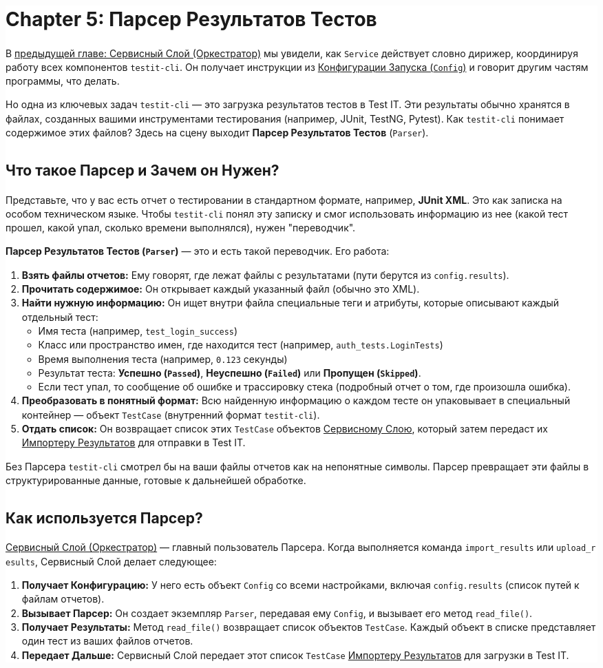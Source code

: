 # Chapter 5: Парсер Результатов Тестов


В [предыдущей главе: Сервисный Слой (Оркестратор)](04_сервисный_слой__оркестратор__.md) мы увидели, как `Service` действует словно дирижер, координируя работу всех компонентов `testit-cli`. Он получает инструкции из [Конфигурации Запуска (`Config`)](01_конфигурация_запуска_.md) и говорит другим частям программы, что делать.

Но одна из ключевых задач `testit-cli` — это загрузка результатов тестов в Test IT. Эти результаты обычно хранятся в файлах, созданных вашими инструментами тестирования (например, JUnit, TestNG, Pytest). Как `testit-cli` понимает содержимое этих файлов? Здесь на сцену выходит **Парсер Результатов Тестов** (`Parser`).

## Что такое Парсер и Зачем он Нужен?

Представьте, что у вас есть отчет о тестировании в стандартном формате, например, **JUnit XML**. Это как записка на особом техническом языке. Чтобы `testit-cli` понял эту записку и смог использовать информацию из нее (какой тест прошел, какой упал, сколько времени выполнялся), нужен "переводчик".

**Парсер Результатов Тестов (`Parser`)** — это и есть такой переводчик. Его работа:

1.  **Взять файлы отчетов:** Ему говорят, где лежат файлы с результатами (пути берутся из `config.results`).
2.  **Прочитать содержимое:** Он открывает каждый указанный файл (обычно это XML).
3.  **Найти нужную информацию:** Он ищет внутри файла специальные теги и атрибуты, которые описывают каждый отдельный тест:
    *   Имя теста (например, `test_login_success`)
    *   Класс или пространство имен, где находится тест (например, `auth_tests.LoginTests`)
    *   Время выполнения теста (например, `0.123` секунды)
    *   Результат теста: **Успешно (`Passed`)**, **Неуспешно (`Failed`)** или **Пропущен (`Skipped`)**.
    *   Если тест упал, то сообщение об ошибке и трассировку стека (подробный отчет о том, где произошла ошибка).
4.  **Преобразовать в понятный формат:** Всю найденную информацию о каждом тесте он упаковывает в специальный контейнер — объект `TestCase` (внутренний формат `testit-cli`).
5.  **Отдать список:** Он возвращает список этих `TestCase` объектов [Сервисному Слою](04_сервисный_слой__оркестратор_.md), который затем передаст их [Импортеру Результатов](06_импортер_результатов_.md) для отправки в Test IT.

Без Парсера `testit-cli` смотрел бы на ваши файлы отчетов как на непонятные символы. Парсер превращает эти файлы в структурированные данные, готовые к дальнейшей обработке.

## Как используется Парсер?

[Сервисный Слой (Оркестратор)](04_сервисный_слой__оркестратор_.md) — главный пользователь Парсера. Когда выполняется команда `import_results` или `upload_results`, Сервисный Слой делает следующее:

1.  **Получает Конфигурацию:** У него есть объект `Config` со всеми настройками, включая `config.results` (список путей к файлам отчетов).
2.  **Вызывает Парсер:** Он создает экземпляр `Parser`, передавая ему `Config`, и вызывает его метод `read_file()`.
3.  **Получает Результаты:** Метод `read_file()` возвращает список объектов `TestCase`. Каждый объект в списке представляет один тест из ваших файлов отчетов.
4.  **Передает Дальше:** Сервисный Слой передает этот список `TestCase` [Импортеру Результатов](06_импортер_результатов_.md) для загрузки в Test IT.
